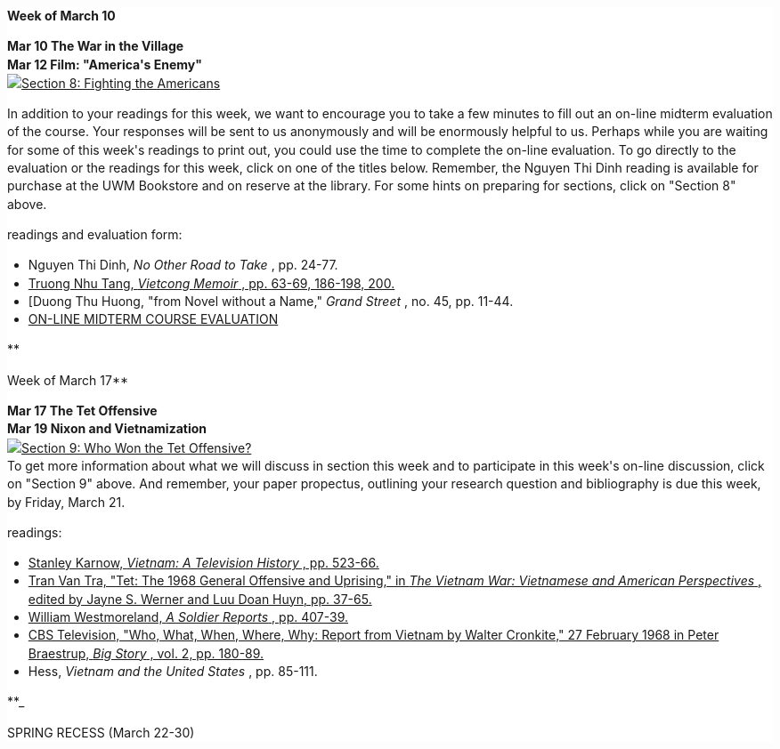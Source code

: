 **Week of March 10**

**Mar 10 The War in the Village  
Mar 12 Film: "America's Enemy"**  
![](../../People/mbradley/Images/noibuon.gif)[Section 8: Fighting the
Americans](VtnWarSec8.html)  
  
In addition to your readings for this week, we want to encourage you to take a
few minutes to fill out an on-line midterm evaluation of the course. Your
responses will be sent to us anonymously and will be enormously helpful to us.
Perhaps while you are waiting for some of this week's readings to print out,
you could use the time to complete the on-line evaluation. To go directly to
the evaluation or the readings for this week, click on one of the titles
below. Remember, the Nguyen Thi Dinh reading is available for purchase at the
UWM Bookstore and on reserve at the library. For some hints on preparing for
sections, click on "Section 8" above.  
  
readings and evaluation form:

  * Nguyen Thi Dinh, _No Other Road to Take_ , pp. 24-77. 
  * [Truong Nhu Tang, _Vietcong Memoir_ , pp. 63-69, 186-198, 200.](http://www.uwm.edu/Dept/Library/ERES/bradley/thebir.pdf)
  * [Duong Thu Huong, "from Novel without a Name," _Grand Street_ , no. 45, pp. 11-44. 
  * [ON-LINE MIDTERM COURSE EVALUATION](mideval.html) 

**  
  
Week of March 17**

**Mar 17 The Tet Offensive  
Mar 19 Nixon and Vietnamization**  
![](../../People/mbradley/Images/Sec9.gif)[Section 9: Who Won the Tet
Offensive?](VtnWarSec9.html)  
To get more information about what we will discuss in section this week and to
participate in this week's on-line discussion, click on "Section 9" above. And
remember, your paper propectus, outlining your research question and
bibliography is due this week, by Friday, March 21.  
  
readings:

  * [Stanley Karnow, _Vietnam: A Television History_ , pp. 523-66.](http://www.uwm.edu/Dept/Library/ERES/bradley/vieh.pdf)
  * [Tran Van Tra, "Tet: The 1968 General Offensive and Uprising," in _The Vietnam War: Vietnamese and American Perspectives_ , edited by Jayne S. Werner and Luu Doan Huyn, pp. 37-65.](http://www.uwm.edu/Dept/Library/ERES/bradley/genoff.pdf)
  * [William Westmoreland, _A Soldier Reports_ , pp. 407-39.](http://www.uwm.edu/Dept/Library/ERES/bradley/tetoff.pdf)
  * [CBS Television, "Who, What, When, Where, Why: Report from Vietnam by Walter Cronkite," 27 February 1968 in Peter Braestrup, _Big Story_ , vol. 2, pp. 180-89. ](http://www.uwm.edu/Dept/Library/ERES/bradley/append.pdf)
  * Hess, _Vietnam and the United States_ , pp. 85-111. 

**_  
  
SPRING RECESS (March 22-30)  
  